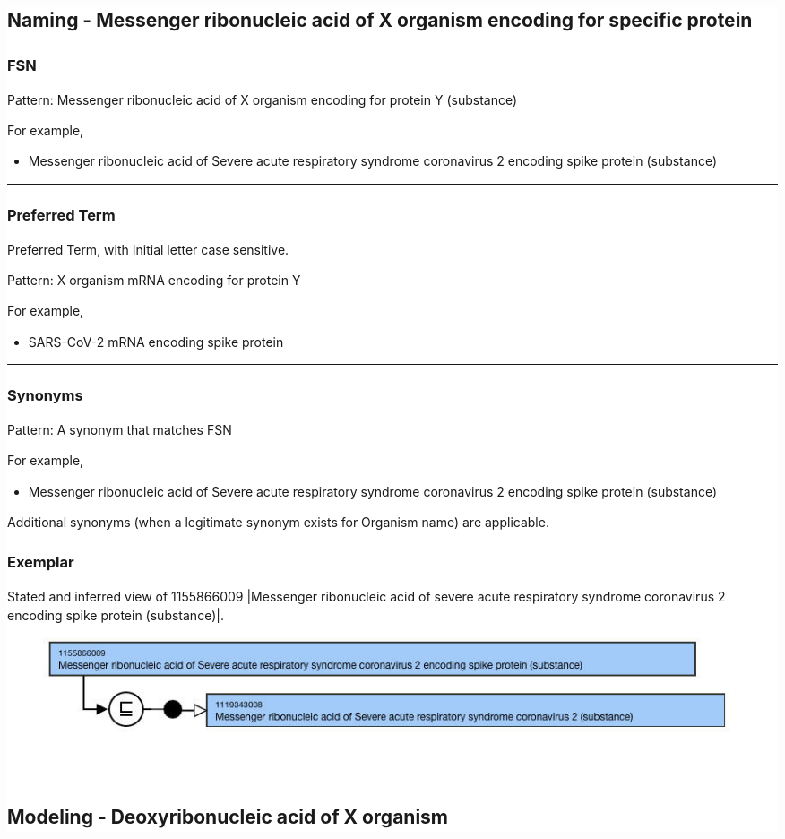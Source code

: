 ## Naming - Messenger ribonucleic acid of X organism encoding for specific protein

### FSN

Pattern: Messenger ribonucleic acid of X organism encoding for protein Y (substance)

For example,

* Messenger ribonucleic acid of Severe acute respiratory syndrome coronavirus 2 encoding spike protein (substance)

***

### Preferred Term

Preferred Term, with Initial letter case sensitive.

Pattern: X organism mRNA encoding for protein Y

For example,

* SARS-CoV-2 mRNA encoding spike protein

***

### Synonyms

Pattern: A synonym that matches FSN

For example,

* Messenger ribonucleic acid of Severe acute respiratory syndrome coronavirus 2 encoding spike protein (substance)

Additional synonyms (when a legitimate synonym exists for Organism name) are applicable.

### Exemplar

Stated and inferred view of 1155866009 |Messenger ribonucleic acid of severe acute respiratory syndrome coronavirus 2 encoding spike protein (substance)|.

<figure><img src="../../../../../../.gitbook/assets/image (141).png" alt=""><figcaption></figcaption></figure>

<figure><img src="../../../../../../authoring/substance/images/174691557.png" alt=""><figcaption></figcaption></figure>

## Modeling - Deoxyribonucleic acid of X organism
